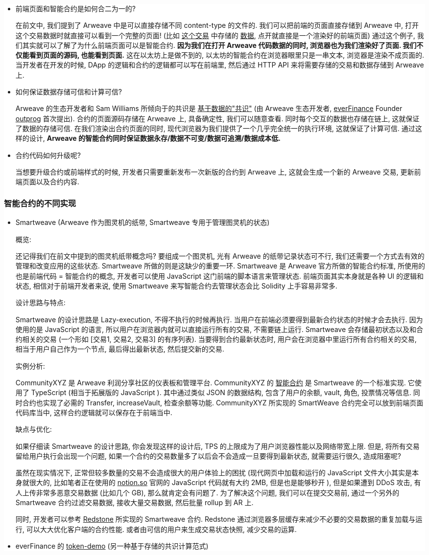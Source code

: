 - 前端页面和智能合约是如何合二为一的?

    在前文中, 我们提到了 Arweave 中是可以直接存储不同 content-type 的文件的. 我们可以把前端的页面直接存储到 Arweave 中, 打开这个交易数据时就直接可以看到一个完整的页面! (比如 [这个交易](https://viewblock.io/arweave/tx/cUQJWvno6KeNvcgmVA2rAArTGYGoBwqzDVGGmnnWnFk) 中存储的 [数据](https://ofcaswxz5dukpdn5zatfidnlaafnggmbvadqvmynkgdju6owtrmq.arweave.net/cUQJWvno6KeNvcgmVA2rAArTGYGoBwqzDVGGmnnWnFk), 点开就直接是一个渲染好的前端页面) 通过这个例子, 我们其实就可以了解了为什么前端页面可以是智能合约. **因为我们在打开 Arweave 代码数据的同时, 浏览器也为我们渲染好了页面. 我们不仅能看到页面的源码, 也能看到页面.** 这在以太坊上是做不到的, 以太坊的智能合约在浏览器眼里只是一串文本, 浏览器是渲染不成页面的. 当开发者在开发的时候, DApp 的逻辑和合约的逻辑都可以写在前端里, 然后通过 HTTP API 来将需要存储的交易和数据存储到 Arweave 上.

- 如何保证数据存储可信和计算可信?

    Arweave 的生态开发者和 Sam Williams 所倾向于的共识是 [基于数据的"共识"](https://mirror.xyz/0xDc19464589c1cfdD10AEdcC1d09336622b282652/KCYNKCIhFvTZ1DmD7IpXr3p8di31ecC283HgMDqasmU) (由 Arweave 生态开发者, [everFinance](https://ever.finance) Founder [outprog](https://twitter.com/outprog_eth) 首次提出). 合约的页面源码存储在 Arweave 上, 具备确定性, 我们可以随意查看. 同时每个交互的数据也存储在链上, 这就保证了数据的存储可信. 在我们渲染出合约页面的同时, 现代浏览器为我们提供了一个几乎完全统一的执行环境, 这就保证了计算可信. 通过这样的设计, **Arweave 的智能合约同时保证数据永存/数据不可变/数据可追溯/数据成本低.**

- 合约代码如何升级呢?

    当想要升级合约或前端样式的时候, 开发者只需要重新发布一次新版的合约到 Arweave 上, 这就会生成一个新的 Arweave 交易, 更新前端页面以及合约内容.


### 智能合约的不同实现

- Smartweave (Arweave 作为图灵机的纸带, Smartweave 专用于管理图灵机的状态)

    概览:

    还记得我们在前文中提到的图灵机纸带概念吗? 要组成一个图灵机, 光有 Arweave 的纸带记录状态可不行, 我们还需要一个方式去有效的管理和改变应用的这些状态. Smartweave 所做的则是这缺少的重要一环. Smartweave 是 Arweave 官方所做的智能合约标准, 所使用的也是前端代码 = 智能合约的概念, 开发者可以使用 JavaScript 这门前端的脚本语言来管理状态. 前端页面其实本身就是各种 UI 的逻辑和状态, 相信对于前端开发者来说, 使用 Smartweave 来写智能合约去管理状态会比 Solidity 上手容易非常多.

    设计思路与特点:

    Smartweave 的设计思路是 Lazy-execution, 不得不执行的时候再执行. 当用户在前端必须要得到最新合约状态的时候才会去执行. 因为使用的是 JavaScript 的语言, 所以用户在浏览器内就可以直接运行所有的交易, 不需要链上运行. Smartweave 会存储最初状态以及和合约相关的交易 (一个形如 [交易1, 交易2, 交易3] 的有序列表). 当要得到合约最新状态时, 用户会在浏览器中里运行所有合约相关的交易, 相当于用户自己作为一个节点, 最后得出最新状态, 然后提交新的交易.

    实例分析:

    CommunityXYZ 是 Arweave 利润分享社区的仪表板和管理平台. CommunityXYZ 的 [智能合约](https://github.com/CommunityXYZ/contract) 是 Smartweave 的一个标准实现. 它使用了 TypeScript (相当于拓展版的 JavaScript ). 其中通过类似 JSON 的数据结构, 包含了用户的余额, vault, 角色, 投票情况等信息. 同时合约也实现了必需的 Transfer, increaseVault, 检查余额等功能. CommunityXYZ 所实现的 SmartWeave 合约完全可以放到前端页面代码库当中, 这样合约逻辑就可以保存在于前端当中.

    缺点与优化:

    如果仔细读 Smartweave 的设计思路, 你会发现这样的设计后, TPS 的上限成为了用户浏览器性能以及网络带宽上限. 但是, 将所有交易留给用户执行会出现一个问题, 如果一个合约的交易数量多了以后会不会造成一旦要得到最新状态, 就需要运行很久, 造成阻塞呢?

    虽然在现实情况下, 正常但较多数量的交易不会造成很大的用户体验上的困扰 (现代网页中加载和运行的 JavaScript 文件大小其实是本身就很大的, 比如笔者正在使用的 [notion.so](http://notion.so) 官网的 JavaScript 代码就有大约 2MB, 但是也是能够秒开 ), 但是如果遭到 DDoS 攻击, 有人上传非常多恶意交易数据 (比如几个 GB), 那么就肯定会有问题了. 为了解决这个问题, 我们可以在提交交易前, 通过一个另外的 Smartweave 合约过滤交易数据, 接收大量交易数据, 然后批量 rollup 到 AR 上.

    同时, 开发者可以参考 [Redstone](https://github.com/redstone-finance/redstone-smartcontracts) 所实现的 Smartweave 合约. Redstone 通过浏览器多层缓存来减少不必要的交易数据的重复加载与运行, 可以大大优化客户端的合约性能. 或者由可信的用户来生成交易状态快照, 减少交易的运算.

- everFinance 的 [token-demo](https://github.com/everFinance/token-demo) (另一种基于存储的共识计算范式)
